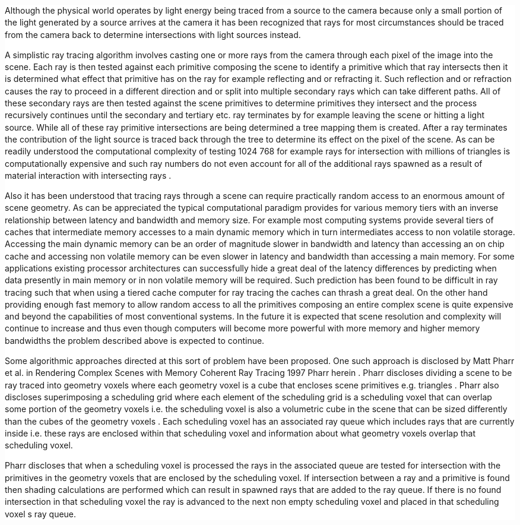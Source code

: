 Although the physical world operates by light energy being traced from a source to the camera because only a small portion of the light generated by a source arrives at the camera it has been recognized that rays for most circumstances should be traced from the camera back to determine intersections with light sources instead.

A simplistic ray tracing algorithm involves casting one or more rays from the camera through each pixel of the image into the scene. Each ray is then tested against each primitive composing the scene to identify a primitive which that ray intersects then it is determined what effect that primitive has on the ray for example reflecting and or refracting it. Such reflection and or refraction causes the ray to proceed in a different direction and or split into multiple secondary rays which can take different paths. All of these secondary rays are then tested against the scene primitives to determine primitives they intersect and the process recursively continues until the secondary and tertiary etc. ray terminates by for example leaving the scene or hitting a light source. While all of these ray primitive intersections are being determined a tree mapping them is created. After a ray terminates the contribution of the light source is traced back through the tree to determine its effect on the pixel of the scene. As can be readily understood the computational complexity of testing 1024 768 for example rays for intersection with millions of triangles is computationally expensive and such ray numbers do not even account for all of the additional rays spawned as a result of material interaction with intersecting rays .

Also it has been understood that tracing rays through a scene can require practically random access to an enormous amount of scene geometry. As can be appreciated the typical computational paradigm provides for various memory tiers with an inverse relationship between latency and bandwidth and memory size. For example most computing systems provide several tiers of caches that intermediate memory accesses to a main dynamic memory which in turn intermediates access to non volatile storage. Accessing the main dynamic memory can be an order of magnitude slower in bandwidth and latency than accessing an on chip cache and accessing non volatile memory can be even slower in latency and bandwidth than accessing a main memory. For some applications existing processor architectures can successfully hide a great deal of the latency differences by predicting when data presently in main memory or in non volatile memory will be required. Such prediction has been found to be difficult in ray tracing such that when using a tiered cache computer for ray tracing the caches can thrash a great deal. On the other hand providing enough fast memory to allow random access to all the primitives composing an entire complex scene is quite expensive and beyond the capabilities of most conventional systems. In the future it is expected that scene resolution and complexity will continue to increase and thus even though computers will become more powerful with more memory and higher memory bandwidths the problem described above is expected to continue.

Some algorithmic approaches directed at this sort of problem have been proposed. One such approach is disclosed by Matt Pharr et al. in Rendering Complex Scenes with Memory Coherent Ray Tracing 1997 Pharr herein . Pharr discloses dividing a scene to be ray traced into geometry voxels where each geometry voxel is a cube that encloses scene primitives e.g. triangles . Pharr also discloses superimposing a scheduling grid where each element of the scheduling grid is a scheduling voxel that can overlap some portion of the geometry voxels i.e. the scheduling voxel is also a volumetric cube in the scene that can be sized differently than the cubes of the geometry voxels . Each scheduling voxel has an associated ray queue which includes rays that are currently inside i.e. these rays are enclosed within that scheduling voxel and information about what geometry voxels overlap that scheduling voxel.

Pharr discloses that when a scheduling voxel is processed the rays in the associated queue are tested for intersection with the primitives in the geometry voxels that are enclosed by the scheduling voxel. If intersection between a ray and a primitive is found then shading calculations are performed which can result in spawned rays that are added to the ray queue. If there is no found intersection in that scheduling voxel the ray is advanced to the next non empty scheduling voxel and placed in that scheduling voxel s ray queue.
